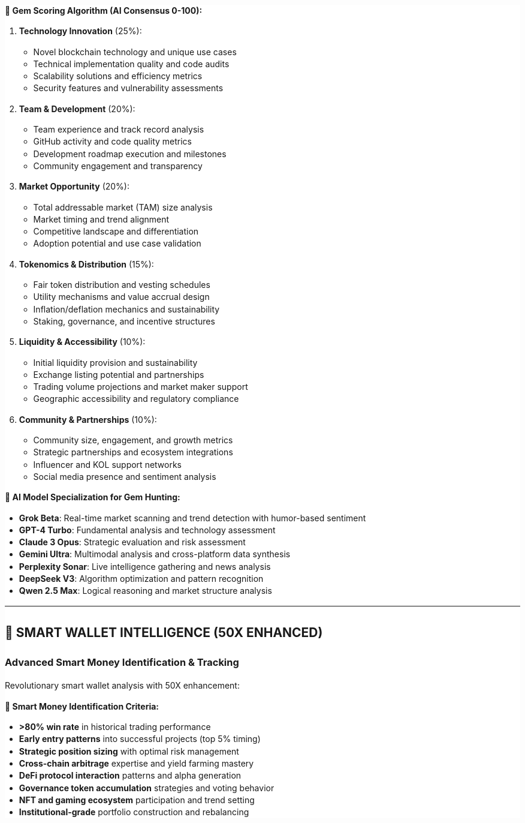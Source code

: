 **🏅 Gem Scoring Algorithm (AI Consensus 0-100):**
1. **Technology Innovation** (25%): 
   - Novel blockchain technology and unique use cases
   - Technical implementation quality and code audits
   - Scalability solutions and efficiency metrics
   - Security features and vulnerability assessments

2. **Team & Development** (20%):
   - Team experience and track record analysis
   - GitHub activity and code quality metrics
   - Development roadmap execution and milestones
   - Community engagement and transparency

3. **Market Opportunity** (20%):
   - Total addressable market (TAM) size analysis
   - Market timing and trend alignment
   - Competitive landscape and differentiation
   - Adoption potential and use case validation

4. **Tokenomics & Distribution** (15%):
   - Fair token distribution and vesting schedules
   - Utility mechanisms and value accrual design
   - Inflation/deflation mechanics and sustainability
   - Staking, governance, and incentive structures

5. **Liquidity & Accessibility** (10%):
   - Initial liquidity provision and sustainability
   - Exchange listing potential and partnerships
   - Trading volume projections and market maker support
   - Geographic accessibility and regulatory compliance

6. **Community & Partnerships** (10%):
   - Community size, engagement, and growth metrics
   - Strategic partnerships and ecosystem integrations
   - Influencer and KOL support networks
   - Social media presence and sentiment analysis

**🤖 AI Model Specialization for Gem Hunting:**
- **Grok Beta**: Real-time market scanning and trend detection with humor-based sentiment
- **GPT-4 Turbo**: Fundamental analysis and technology assessment
- **Claude 3 Opus**: Strategic evaluation and risk assessment
- **Gemini Ultra**: Multimodal analysis and cross-platform data synthesis
- **Perplexity Sonar**: Live intelligence gathering and news analysis
- **DeepSeek V3**: Algorithm optimization and pattern recognition
- **Qwen 2.5 Max**: Logical reasoning and market structure analysis

---

## 🧠 SMART WALLET INTELLIGENCE (50X ENHANCED)

### **Advanced Smart Money Identification & Tracking**
Revolutionary smart wallet analysis with 50X enhancement:

**🎯 Smart Money Identification Criteria:**
- **>80% win rate** in historical trading performance
- **Early entry patterns** into successful projects (top 5% timing)
- **Strategic position sizing** with optimal risk management
- **Cross-chain arbitrage** expertise and yield farming mastery
- **DeFi protocol interaction** patterns and alpha generation
- **Governance token accumulation** strategies and voting behavior
- **NFT and gaming ecosystem** participation and trend setting
- **Institutional-grade** portfolio construction and rebalancing
